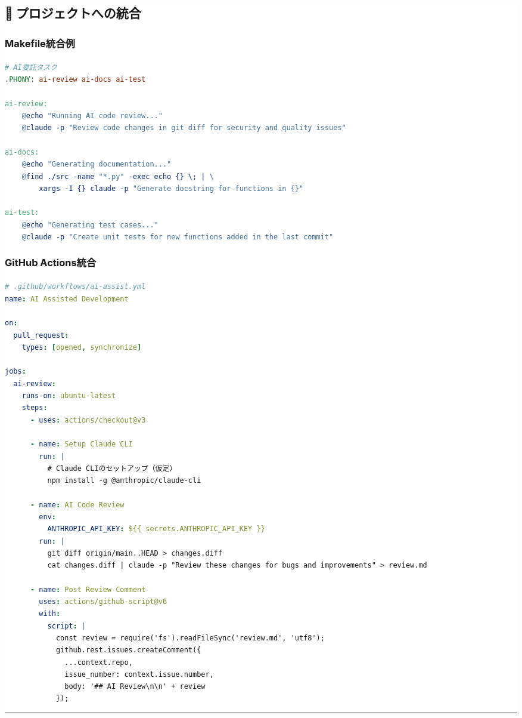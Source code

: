 ## 🔧 プロジェクトへの統合

### Makefile統合例

```makefile
# AI委託タスク
.PHONY: ai-review ai-docs ai-test

ai-review:
	@echo "Running AI code review..."
	@claude -p "Review code changes in git diff for security and quality issues"

ai-docs:
	@echo "Generating documentation..."
	@find ./src -name "*.py" -exec echo {} \; | \
		xargs -I {} claude -p "Generate docstring for functions in {}"

ai-test:
	@echo "Generating test cases..."
	@claude -p "Create unit tests for new functions added in the last commit"
```

### GitHub Actions統合

```yaml
# .github/workflows/ai-assist.yml
name: AI Assisted Development

on:
  pull_request:
    types: [opened, synchronize]

jobs:
  ai-review:
    runs-on: ubuntu-latest
    steps:
      - uses: actions/checkout@v3
      
      - name: Setup Claude CLI
        run: |
          # Claude CLIのセットアップ（仮定）
          npm install -g @anthropic/claude-cli
          
      - name: AI Code Review
        env:
          ANTHROPIC_API_KEY: ${{ secrets.ANTHROPIC_API_KEY }}
        run: |
          git diff origin/main..HEAD > changes.diff
          cat changes.diff | claude -p "Review these changes for bugs and improvements" > review.md
          
      - name: Post Review Comment
        uses: actions/github-script@v6
        with:
          script: |
            const review = require('fs').readFileSync('review.md', 'utf8');
            github.rest.issues.createComment({
              ...context.repo,
              issue_number: context.issue.number,
              body: '## AI Review\n\n' + review
            });
```

---
